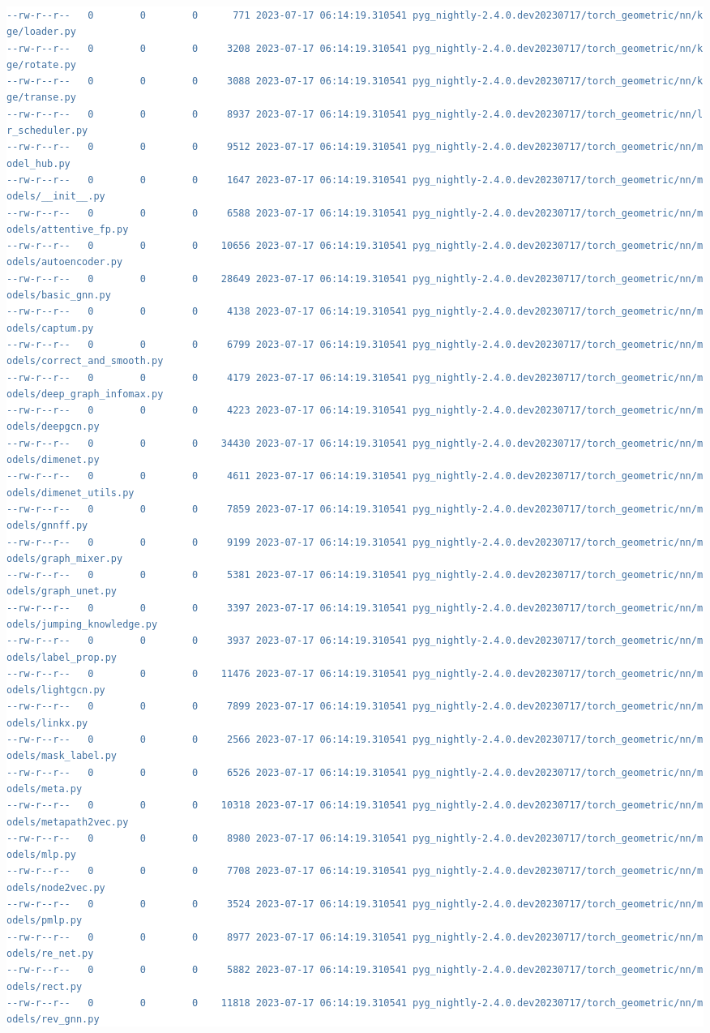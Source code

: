 ```diff
--rw-r--r--   0        0        0      771 2023-07-17 06:14:19.310541 pyg_nightly-2.4.0.dev20230717/torch_geometric/nn/kge/loader.py
--rw-r--r--   0        0        0     3208 2023-07-17 06:14:19.310541 pyg_nightly-2.4.0.dev20230717/torch_geometric/nn/kge/rotate.py
--rw-r--r--   0        0        0     3088 2023-07-17 06:14:19.310541 pyg_nightly-2.4.0.dev20230717/torch_geometric/nn/kge/transe.py
--rw-r--r--   0        0        0     8937 2023-07-17 06:14:19.310541 pyg_nightly-2.4.0.dev20230717/torch_geometric/nn/lr_scheduler.py
--rw-r--r--   0        0        0     9512 2023-07-17 06:14:19.310541 pyg_nightly-2.4.0.dev20230717/torch_geometric/nn/model_hub.py
--rw-r--r--   0        0        0     1647 2023-07-17 06:14:19.310541 pyg_nightly-2.4.0.dev20230717/torch_geometric/nn/models/__init__.py
--rw-r--r--   0        0        0     6588 2023-07-17 06:14:19.310541 pyg_nightly-2.4.0.dev20230717/torch_geometric/nn/models/attentive_fp.py
--rw-r--r--   0        0        0    10656 2023-07-17 06:14:19.310541 pyg_nightly-2.4.0.dev20230717/torch_geometric/nn/models/autoencoder.py
--rw-r--r--   0        0        0    28649 2023-07-17 06:14:19.310541 pyg_nightly-2.4.0.dev20230717/torch_geometric/nn/models/basic_gnn.py
--rw-r--r--   0        0        0     4138 2023-07-17 06:14:19.310541 pyg_nightly-2.4.0.dev20230717/torch_geometric/nn/models/captum.py
--rw-r--r--   0        0        0     6799 2023-07-17 06:14:19.310541 pyg_nightly-2.4.0.dev20230717/torch_geometric/nn/models/correct_and_smooth.py
--rw-r--r--   0        0        0     4179 2023-07-17 06:14:19.310541 pyg_nightly-2.4.0.dev20230717/torch_geometric/nn/models/deep_graph_infomax.py
--rw-r--r--   0        0        0     4223 2023-07-17 06:14:19.310541 pyg_nightly-2.4.0.dev20230717/torch_geometric/nn/models/deepgcn.py
--rw-r--r--   0        0        0    34430 2023-07-17 06:14:19.310541 pyg_nightly-2.4.0.dev20230717/torch_geometric/nn/models/dimenet.py
--rw-r--r--   0        0        0     4611 2023-07-17 06:14:19.310541 pyg_nightly-2.4.0.dev20230717/torch_geometric/nn/models/dimenet_utils.py
--rw-r--r--   0        0        0     7859 2023-07-17 06:14:19.310541 pyg_nightly-2.4.0.dev20230717/torch_geometric/nn/models/gnnff.py
--rw-r--r--   0        0        0     9199 2023-07-17 06:14:19.310541 pyg_nightly-2.4.0.dev20230717/torch_geometric/nn/models/graph_mixer.py
--rw-r--r--   0        0        0     5381 2023-07-17 06:14:19.310541 pyg_nightly-2.4.0.dev20230717/torch_geometric/nn/models/graph_unet.py
--rw-r--r--   0        0        0     3397 2023-07-17 06:14:19.310541 pyg_nightly-2.4.0.dev20230717/torch_geometric/nn/models/jumping_knowledge.py
--rw-r--r--   0        0        0     3937 2023-07-17 06:14:19.310541 pyg_nightly-2.4.0.dev20230717/torch_geometric/nn/models/label_prop.py
--rw-r--r--   0        0        0    11476 2023-07-17 06:14:19.310541 pyg_nightly-2.4.0.dev20230717/torch_geometric/nn/models/lightgcn.py
--rw-r--r--   0        0        0     7899 2023-07-17 06:14:19.310541 pyg_nightly-2.4.0.dev20230717/torch_geometric/nn/models/linkx.py
--rw-r--r--   0        0        0     2566 2023-07-17 06:14:19.310541 pyg_nightly-2.4.0.dev20230717/torch_geometric/nn/models/mask_label.py
--rw-r--r--   0        0        0     6526 2023-07-17 06:14:19.310541 pyg_nightly-2.4.0.dev20230717/torch_geometric/nn/models/meta.py
--rw-r--r--   0        0        0    10318 2023-07-17 06:14:19.310541 pyg_nightly-2.4.0.dev20230717/torch_geometric/nn/models/metapath2vec.py
--rw-r--r--   0        0        0     8980 2023-07-17 06:14:19.310541 pyg_nightly-2.4.0.dev20230717/torch_geometric/nn/models/mlp.py
--rw-r--r--   0        0        0     7708 2023-07-17 06:14:19.310541 pyg_nightly-2.4.0.dev20230717/torch_geometric/nn/models/node2vec.py
--rw-r--r--   0        0        0     3524 2023-07-17 06:14:19.310541 pyg_nightly-2.4.0.dev20230717/torch_geometric/nn/models/pmlp.py
--rw-r--r--   0        0        0     8977 2023-07-17 06:14:19.310541 pyg_nightly-2.4.0.dev20230717/torch_geometric/nn/models/re_net.py
--rw-r--r--   0        0        0     5882 2023-07-17 06:14:19.310541 pyg_nightly-2.4.0.dev20230717/torch_geometric/nn/models/rect.py
--rw-r--r--   0        0        0    11818 2023-07-17 06:14:19.310541 pyg_nightly-2.4.0.dev20230717/torch_geometric/nn/models/rev_gnn.py
```